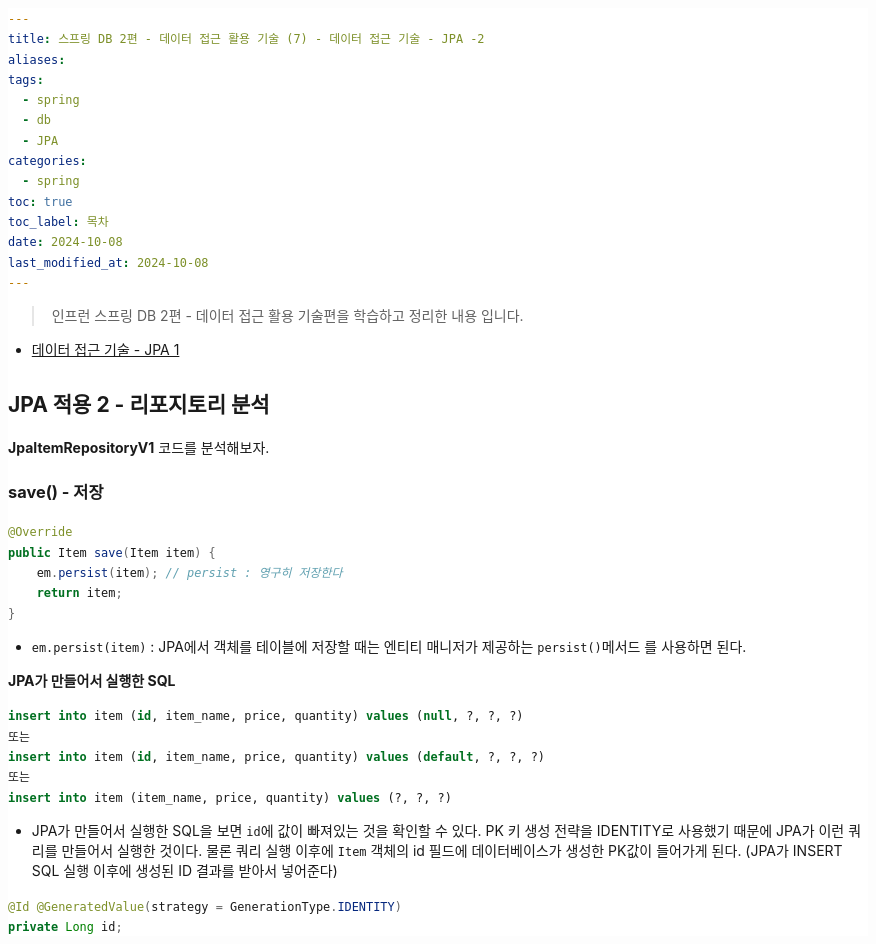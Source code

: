 ```yaml
---
title: 스프링 DB 2편 - 데이터 접근 활용 기술 (7) - 데이터 접근 기술 - JPA -2
aliases: 
tags:
  - spring
  - db
  - JPA
categories:
  - spring
toc: true
toc_label: 목차
date: 2024-10-08
last_modified_at: 2024-10-08
---
```

>  인프런 스프링 DB 2편 - 데이터 접근 활용 기술편을 학습하고 정리한 내용 입니다.

- [데이터 접근 기술 - JPA 1](https://iamminseongkim.github.io/spring/%EC%8A%A4%ED%94%84%EB%A7%81-DB-2%ED%8E%B8-%EB%8D%B0%EC%9D%B4%ED%84%B0-%EC%A0%91%EA%B7%BC-%ED%99%9C%EC%9A%A9-%EA%B8%B0%EC%88%A0-(6)-%EB%8D%B0%EC%9D%B4%ED%84%B0-%EC%A0%91%EA%B7%BC-%EA%B8%B0%EC%88%A0-JPA/)

## JPA 적용 2 - 리포지토리 분석

**JpaItemRepositoryV1** 코드를 분석해보자.

### save() - 저장

```java
@Override  
public Item save(Item item) {  
    em.persist(item); // persist : 영구히 저장한다  
    return item;  
}
```

- `em.persist(item)` : JPA에서 객체를 테이블에 저장할 때는 엔티티 매니저가 제공하는 `persist()`메서드 를 사용하면 된다.

**JPA가 만들어서 실행한 SQL**

```sql
insert into item (id, item_name, price, quantity) values (null, ?, ?, ?)
또는
insert into item (id, item_name, price, quantity) values (default, ?, ?, ?)
또는
insert into item (item_name, price, quantity) values (?, ?, ?)
```

- JPA가 만들어서 실행한 SQL을 보면 `id`에 값이 빠져있는 것을 확인할 수 있다. PK 키 생성 전략을 IDENTITY로 사용했기 때문에 JPA가 이런 쿼리를 만들어서 실행한 것이다. 물론 쿼리 실행 이후에 `Item` 객체의 id 필드에 데이터베이스가 생성한 PK값이 들어가게 된다. (JPA가 INSERT SQL 실행 이후에 생성된 ID 결과를 받아서 넣어준다)

```java
@Id @GeneratedValue(strategy = GenerationType.IDENTITY)  
private Long id;
```
